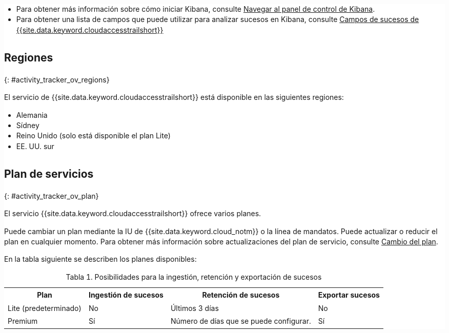 * Para obtener más información sobre cómo iniciar Kibana, consulte [Navegar al panel de control de Kibana](/docs/services/cloud-activity-tracker/how-to/manage-events-ui?topic=cloud-activity-tracker-launch_kibana#launch_kibana). 
* Para obtener una lista de campos que puede utilizar para analizar sucesos en Kibana, consulte [Campos de sucesos de {{site.data.keyword.cloudaccesstrailshort}}](/docs/services/cloud-activity-tracker?topic=cloud-activity-tracker-at_event#at_event)



## Regiones
{: #activity_tracker_ov_regions}

El servicio de {{site.data.keyword.cloudaccesstrailshort}} está disponible en las siguientes regiones:

* Alemania
* Sídney
* Reino Unido (solo está disponible el plan Lite)
* EE. UU. sur


## Plan de servicios
{: #activity_tracker_ov_plan}

El servicio {{site.data.keyword.cloudaccesstrailshort}} ofrece varios planes.

Puede cambiar un plan mediante la IU de {{site.data.keyword.cloud_notm}} o la línea de mandatos. Puede actualizar o reducir el plan en cualquier momento. Para obtener más información sobre actualizaciones del plan de servicio, consulte [Cambio del plan](/docs/services/cloud-activity-tracker/how-to?topic=cloud-activity-tracker-change_plan#change_plan). 

En la tabla siguiente se describen los planes disponibles:

<table>
    <caption>Tabla 1. Posibilidades para la ingestión, retención y exportación de sucesos</caption>
      <tr>
        <th>Plan</th>
        <th>Ingestión de sucesos</th>
        <th>Retención de sucesos</th>
		<th>Exportar sucesos</th>
      </tr>
      <tr>
        <td>Lite (predeterminado)</td>
        <td>No</td>
        <td>Últimos 3 días</td>
		<td>No</td>
      </tr>
      <tr>
        <td>Premium</td>
        <td>Sí</td>
        <td>Número de días que se puede configurar.</td>
		<td>Sí</td>
      </tr>
</table>
